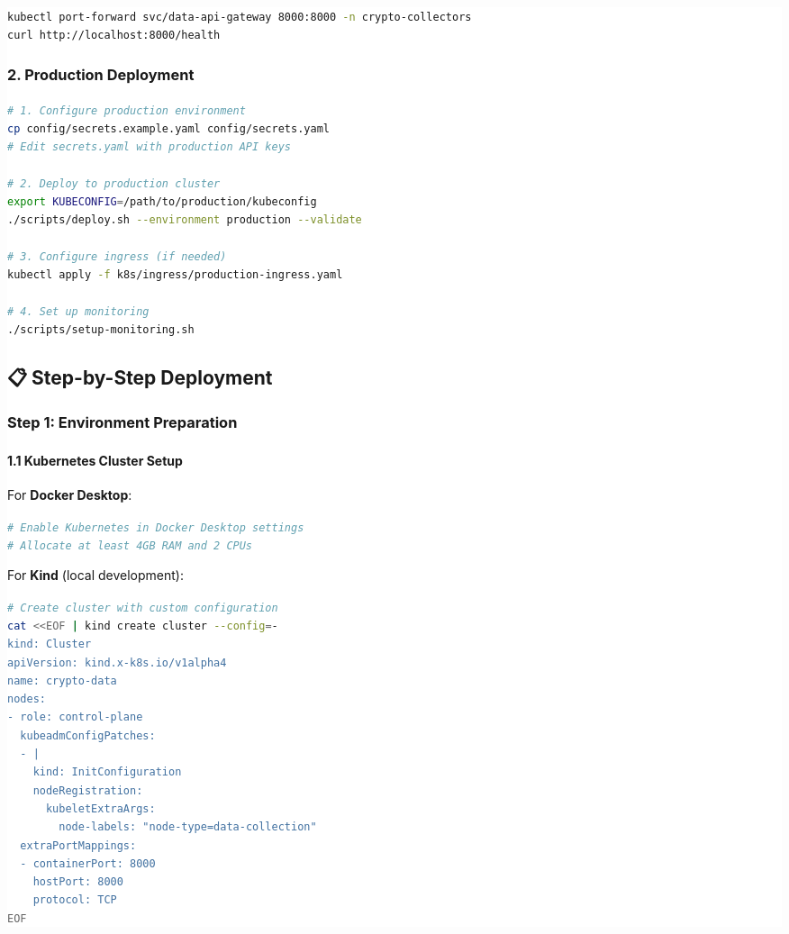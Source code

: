 ```bash
kubectl port-forward svc/data-api-gateway 8000:8000 -n crypto-collectors
curl http://localhost:8000/health
```

### **2. Production Deployment**

```bash
# 1. Configure production environment
cp config/secrets.example.yaml config/secrets.yaml
# Edit secrets.yaml with production API keys

# 2. Deploy to production cluster
export KUBECONFIG=/path/to/production/kubeconfig
./scripts/deploy.sh --environment production --validate

# 3. Configure ingress (if needed)
kubectl apply -f k8s/ingress/production-ingress.yaml

# 4. Set up monitoring
./scripts/setup-monitoring.sh
```

## 📋 **Step-by-Step Deployment**

### **Step 1: Environment Preparation**

#### **1.1 Kubernetes Cluster Setup**

For **Docker Desktop**:
```bash
# Enable Kubernetes in Docker Desktop settings
# Allocate at least 4GB RAM and 2 CPUs
```

For **Kind** (local development):
```bash
# Create cluster with custom configuration
cat <<EOF | kind create cluster --config=-
kind: Cluster
apiVersion: kind.x-k8s.io/v1alpha4
name: crypto-data
nodes:
- role: control-plane
  kubeadmConfigPatches:
  - |
    kind: InitConfiguration
    nodeRegistration:
      kubeletExtraArgs:
        node-labels: "node-type=data-collection"
  extraPortMappings:
  - containerPort: 8000
    hostPort: 8000
    protocol: TCP
EOF
```
